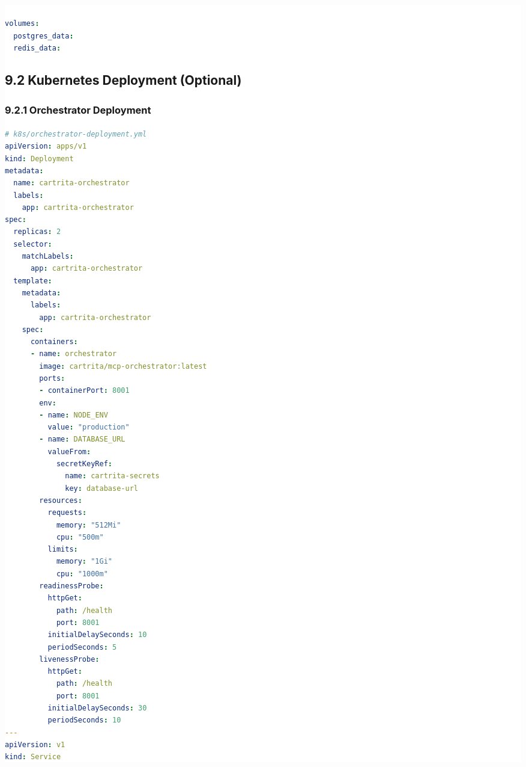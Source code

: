 ```yaml

volumes:
  postgres_data:
  redis_data:
```

## 9.2 Kubernetes Deployment (Optional)

### 9.2.1 Orchestrator Deployment
```yaml
# k8s/orchestrator-deployment.yml
apiVersion: apps/v1
kind: Deployment
metadata:
  name: cartrita-orchestrator
  labels:
    app: cartrita-orchestrator
spec:
  replicas: 2
  selector:
    matchLabels:
      app: cartrita-orchestrator
  template:
    metadata:
      labels:
        app: cartrita-orchestrator
    spec:
      containers:
      - name: orchestrator
        image: cartrita/mcp-orchestrator:latest
        ports:
        - containerPort: 8001
        env:
        - name: NODE_ENV
          value: "production"
        - name: DATABASE_URL
          valueFrom:
            secretKeyRef:
              name: cartrita-secrets
              key: database-url
        resources:
          requests:
            memory: "512Mi"
            cpu: "500m"
          limits:
            memory: "1Gi"
            cpu: "1000m"
        readinessProbe:
          httpGet:
            path: /health
            port: 8001
          initialDelaySeconds: 10
          periodSeconds: 5
        livenessProbe:
          httpGet:
            path: /health
            port: 8001
          initialDelaySeconds: 30
          periodSeconds: 10
---
apiVersion: v1
kind: Service
```